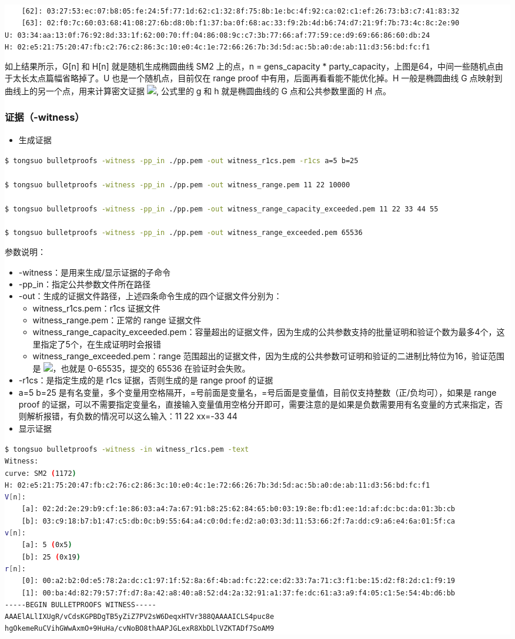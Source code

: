 ```bash
    [62]: 03:27:53:ec:07:b8:05:fe:24:5f:77:1d:62:c1:32:8f:75:8b:1e:bc:4f:92:ca:02:c1:ef:26:73:b3:c7:41:83:32
    [63]: 02:f0:7c:60:03:68:41:08:27:6b:d8:0b:f1:37:ba:0f:68:ac:33:f9:2b:4d:b6:74:d7:21:9f:7b:73:4c:8c:2e:90
U: 03:34:aa:13:0f:76:92:8d:33:1f:62:00:70:ff:04:86:08:9c:c7:3b:77:66:af:77:59:ce:d9:69:66:86:60:db:24
H: 02:e5:21:75:20:47:fb:c2:76:c2:86:3c:10:e0:4c:1e:72:66:26:7b:3d:5d:ac:5b:a0:de:ab:11:d3:56:bd:fc:f1
```
如上结果所示，G[n] 和 H[n] 就是随机生成椭圆曲线 SM2 上的点，n = gens_capacity * party_capacity，上图是64，中间一些随机点由于太长太点篇幅省略掉了。U 也是一个随机点，目前仅在 range proof 中有用，后面再看看能不能优化掉。H 一般是椭圆曲线 G 点映射到曲线上的另一个点，用来计算密文证据 ![](https://cdn.nlark.com/yuque/__latex/047bce39568747df1e289cd288347d82.svg#card=math&code=V%3Dg%5Evh%5Er&id=QzDSu), 公式里的 g 和 h 就是椭圆曲线的 G 点和公共参数里面的 H 点。
<a name="rkBc9"></a>
### 证据（-witness）

- 生成证据
```bash
$ tongsuo bulletproofs -witness -pp_in ./pp.pem -out witness_r1cs.pem -r1cs a=5 b=25

$ tongsuo bulletproofs -witness -pp_in ./pp.pem -out witness_range.pem 11 22 10000

$ tongsuo bulletproofs -witness -pp_in ./pp.pem -out witness_range_capacity_exceeded.pem 11 22 33 44 55

$ tongsuo bulletproofs -witness -pp_in ./pp.pem -out witness_range_exceeded.pem 65536
```
参数说明：

   - -witness：是用来生成/显示证据的子命令
   - -pp_in：指定公共参数文件所在路径
   - -out：生成的证据文件路径，上述四条命令生成的四个证据文件分别为：
      - witness_r1cs.pem：r1cs 证据文件
      - witness_range.pem：正常的 range 证据文件
      - witness_range_capacity_exceeded.pem：容量超出的证据文件，因为生成的公共参数支持的批量证明和验证个数为最多4个，这里指定了5个，在生成证明时会报错
      - witness_range_exceeded.pem：range 范围超出的证据文件，因为生成的公共参数可证明和验证的二进制比特位为16，验证范围是 ![](https://cdn.nlark.com/yuque/__latex/0e195e326df3cd1a6efeebe87a9eb02e.svg#card=math&code=%5B0%2C%202%5E%7B16%7D%29&id=FoZg5)，也就是 0-65535，提交的 65536 在验证时会失败。
   - -r1cs：是指定生成的是 r1cs 证据，否则生成的是 range proof 的证据
   - a=5 b=25 是有名变量，多个变量用空格隔开，=号前面是变量名，=号后面是变量值，目前仅支持整数（正/负均可），如果是 range proof 的证据，可以不需要指定变量名，直接输入变量值用空格分开即可，需要注意的是如果是负数需要用有名变量的方式来指定，否则解析报错，有负数的情况可以这么输入：11 22 xx=-33 44
- 显示证据
```bash
$ tongsuo bulletproofs -witness -in witness_r1cs.pem -text
Witness:
curve: SM2 (1172)
H: 02:e5:21:75:20:47:fb:c2:76:c2:86:3c:10:e0:4c:1e:72:66:26:7b:3d:5d:ac:5b:a0:de:ab:11:d3:56:bd:fc:f1
V[n]:
    [a]: 02:2d:2e:29:b9:cf:1e:86:03:a4:7a:67:91:b8:25:62:84:65:b0:03:19:8e:fb:d1:ee:1d:af:dc:bc:da:01:3b:cb
    [b]: 03:c9:18:b7:b1:47:c5:db:0c:b9:55:64:a4:c0:0d:fe:d2:a0:03:3d:11:53:66:2f:7a:dd:c9:a6:e4:6a:01:5f:ca
v[n]:
    [a]: 5 (0x5)
    [b]: 25 (0x19)
r[n]:
    [0]: 00:a2:b2:0d:e5:78:2a:dc:c1:97:1f:52:8a:6f:4b:ad:fc:22:ce:d2:33:7a:71:c3:f1:be:15:d2:f8:2d:c1:f9:19
    [1]: 00:ba:4d:82:79:57:7f:d7:8a:42:a8:40:a8:52:d4:2a:32:91:a1:37:fe:dc:61:a3:a9:f4:05:c1:5e:54:4b:d6:bb
-----BEGIN BULLETPROOFS WITNESS-----
AAAElALlIXUgR/vCdsKGPBDgTB5yZiZ7PV2sW6DeqxHTVr388QAAAAICLS4puc8e
hgOkemeRuCVihGWwAxmO+9HuHa/cvNoBO8thAAPJGLexR8XbDLlVZKTADf7SoAM9
```
